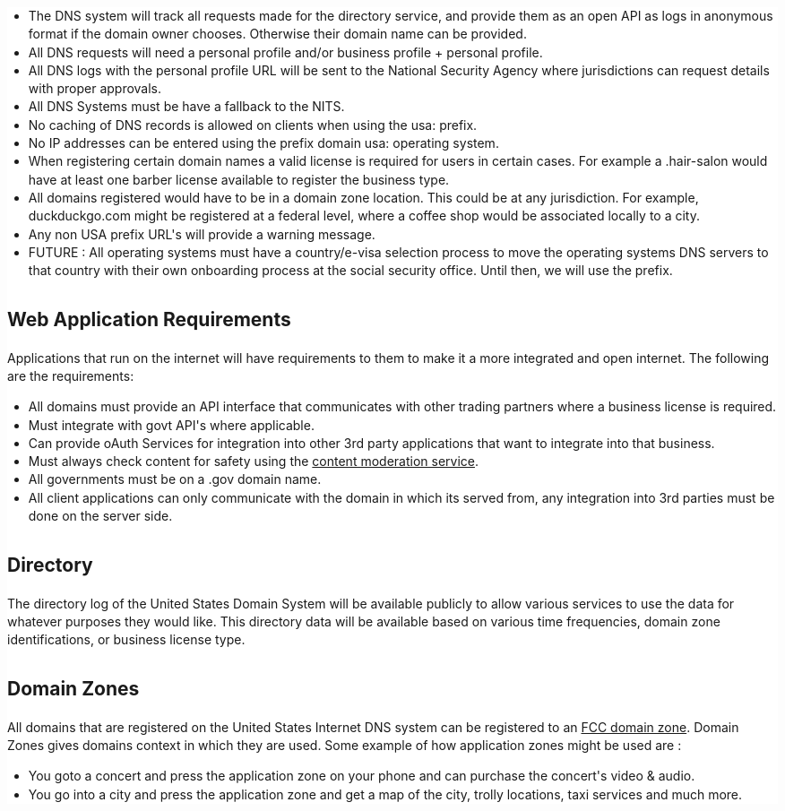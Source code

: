- The DNS system will track all requests made for the directory service, and provide them as an open API as logs in anonymous format if the domain owner chooses. Otherwise their domain name can be provided.
- All DNS requests will need a personal profile and/or business profile + personal profile.
- All DNS logs with the personal profile URL will be sent to the National Security Agency where jurisdictions can request details with proper approvals.
- All DNS Systems must be have a fallback to the NITS.
- No caching of DNS records is allowed on clients when using the usa: prefix.
- No IP addresses can be entered using the prefix domain usa: operating system.
- When registering certain domain names a valid license is required for users in certain cases. For example a .hair-salon would have at least one barber license available to register the business type.
- All domains registered would have to be in a domain zone location. This could be at any jurisdiction. For example, duckduckgo.com might be registered at a federal level, where a coffee shop would be associated locally to a city.
- Any non USA prefix URL's will provide a warning message.
- FUTURE : All operating systems must have a country/e-visa selection process to move the operating systems DNS servers to that country with their own onboarding process at the social security office. Until then, we will use the prefix.

## Web Application Requirements

Applications that run on the internet will have requirements to them to make it a more integrated and open internet. The following are the requirements:

- All domains must provide an API interface that communicates with other trading partners where a business license is required.
- Must integrate with govt API's where applicable.
- Can provide oAuth Services for integration into other 3rd party applications that want to integrate into that business.
- Must always check content for safety using the [content moderation service](./content-moderation/).
- All governments must be on a .gov domain name.
- All client applications can only communicate with the domain in which its served from, any integration into 3rd parties must be done on the server side.

## Directory

The directory log of the United States Domain System will be available publicly to allow various services to use the data for whatever purposes they would like. This directory data will be available based on various time frequencies, domain zone identifications, or business license type.

## Domain Zones

All domains that are registered on the United States Internet DNS system can be registered to an [FCC domain zone](./domain-zone/). Domain Zones gives domains context in which they are used. Some example of how application zones might be used are :

- You goto a concert and press the application zone on your phone and can purchase the concert's video & audio.
- You go into a city and press the application zone and get a map of the city, trolly locations, taxi services and much more.
